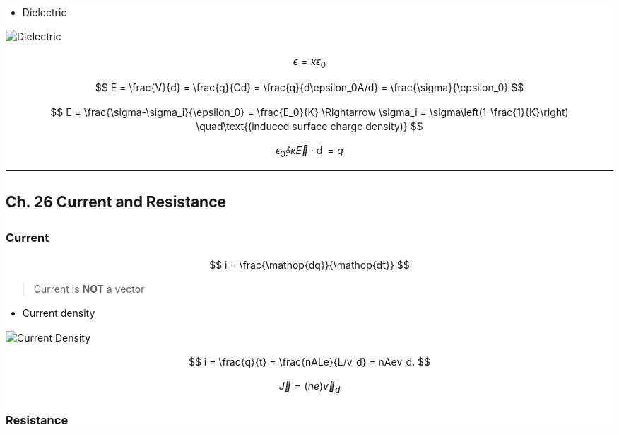- Dielectric

![Dielectric](https://gitee.com/sghuang19/assets/raw/master/img/20200817235159-dielectric.png)

$$
\epsilon =  \kappa\epsilon_0
$$

$$
E
= \frac{V}{d}
= \frac{q}{Cd}
= \frac{q}{d\epsilon_0A/d}
= \frac{\sigma}{\epsilon_0}
$$

$$
E = \frac{\sigma-\sigma_i}{\epsilon_0} = \frac{E_0}{K} \Rightarrow
\sigma_i = \sigma\left(1-\frac{1}{K}\right)
\quad\text{(induced surface charge density)}
$$

$$
\epsilon_0 \oint\kappa\vec{E}\cdot\mathop{d\vec{A}} = q
$$

---

## Ch. 26 Current and Resistance

### Current

$$
i = \frac{\mathop{dq}}{\mathop{dt}}
$$

> Current is **NOT** a vector

- Current density

![Current Density](https://gitee.com/sghuang19/assets/raw/master/img/20200818104136-current-density.png)

$$
i =
\frac{q}{t} =
\frac{nALe}{L/v_d} =
nAev_d.
$$

$$
\vec{J} = (ne)\vec{v}_d
$$

### Resistance

